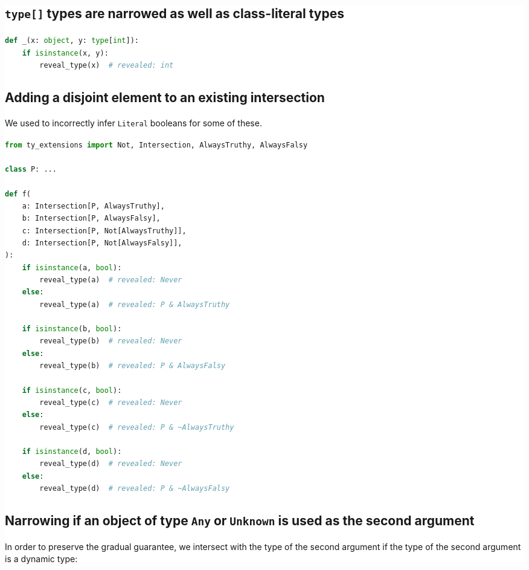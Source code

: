 ## `type[]` types are narrowed as well as class-literal types

```py
def _(x: object, y: type[int]):
    if isinstance(x, y):
        reveal_type(x)  # revealed: int
```

## Adding a disjoint element to an existing intersection

We used to incorrectly infer `Literal` booleans for some of these.

```py
from ty_extensions import Not, Intersection, AlwaysTruthy, AlwaysFalsy

class P: ...

def f(
    a: Intersection[P, AlwaysTruthy],
    b: Intersection[P, AlwaysFalsy],
    c: Intersection[P, Not[AlwaysTruthy]],
    d: Intersection[P, Not[AlwaysFalsy]],
):
    if isinstance(a, bool):
        reveal_type(a)  # revealed: Never
    else:
        reveal_type(a)  # revealed: P & AlwaysTruthy

    if isinstance(b, bool):
        reveal_type(b)  # revealed: Never
    else:
        reveal_type(b)  # revealed: P & AlwaysFalsy

    if isinstance(c, bool):
        reveal_type(c)  # revealed: Never
    else:
        reveal_type(c)  # revealed: P & ~AlwaysTruthy

    if isinstance(d, bool):
        reveal_type(d)  # revealed: Never
    else:
        reveal_type(d)  # revealed: P & ~AlwaysFalsy
```

## Narrowing if an object of type `Any` or `Unknown` is used as the second argument

In order to preserve the gradual guarantee, we intersect with the type of the second argument if the
type of the second argument is a dynamic type:
